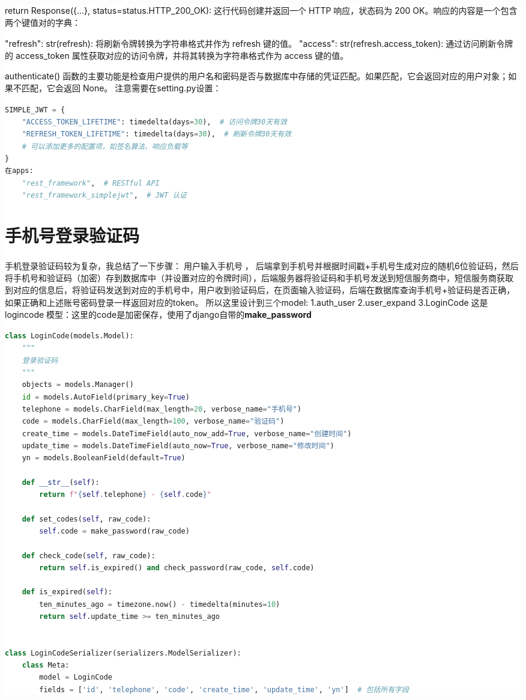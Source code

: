 return Response({...}, status=status.HTTP_200_OK): 这行代码创建并返回一个 HTTP 响应，状态码为 200 OK。响应的内容是一个包含两个键值对的字典：

"refresh": str(refresh): 将刷新令牌转换为字符串格式并作为 refresh 键的值。
"access": str(refresh.access_token): 通过访问刷新令牌的 access_token 属性获取对应的访问令牌，并将其转换为字符串格式作为 access 键的值。

authenticate() 函数的主要功能是检查用户提供的用户名和密码是否与数据库中存储的凭证匹配。如果匹配，它会返回对应的用户对象；如果不匹配，它会返回 None。
注意需要在setting.py设置：

```python
SIMPLE_JWT = {
    "ACCESS_TOKEN_LIFETIME": timedelta(days=30),  # 访问令牌30天有效
    "REFRESH_TOKEN_LIFETIME": timedelta(days=30),  # 刷新令牌30天有效
    # 可以添加更多的配置项，如签名算法、响应负载等
}
在apps:
    "rest_framework",  # RESTful API
    "rest_framework_simplejwt",  # JWT 认证
```

# 手机号登录验证码
手机登录验证码较为复杂，我总结了一下步骤：
用户输入手机号  ， 后端拿到手机号并根据时间戳+手机号生成对应的随机6位验证码，然后将手机号和验证码（加密）存到数据库中（并设置对应的令牌时间），后端服务器将验证码和手机号发送到短信服务商中，短信服务商获取到对应的信息后，将验证码发送到对应的手机号中，用户收到验证码后，在页面输入验证码，后端在数据库查询手机号+验证码是否正确，如果正确和上述账号密码登录一样返回对应的token。
所以这里设计到三个model:
1.auth_user 2.user_expand 3.LoginCode
这是logincode 模型：这里的code是加密保存，使用了django自带的**make_password**

```python
class LoginCode(models.Model):
    """
    登录验证码
    """
    objects = models.Manager()
    id = models.AutoField(primary_key=True)
    telephone = models.CharField(max_length=20, verbose_name="手机号")
    code = models.CharField(max_length=100, verbose_name="验证码")
    create_time = models.DateTimeField(auto_now_add=True, verbose_name="创建时间")
    update_time = models.DateTimeField(auto_now=True, verbose_name="修改时间")
    yn = models.BooleanField(default=True)

    def __str__(self):
        return f"{self.telephone} - {self.code}"

    def set_codes(self, raw_code):
        self.code = make_password(raw_code)

    def check_code(self, raw_code):
        return self.is_expired() and check_password(raw_code, self.code)

    def is_expired(self):
        ten_minutes_ago = timezone.now() - timedelta(minutes=10)
        return self.update_time >= ten_minutes_ago


class LoginCodeSerializer(serializers.ModelSerializer):
    class Meta:
        model = LoginCode
        fields = ['id', 'telephone', 'code', 'create_time', 'update_time', 'yn']  # 包括所有字段
```
